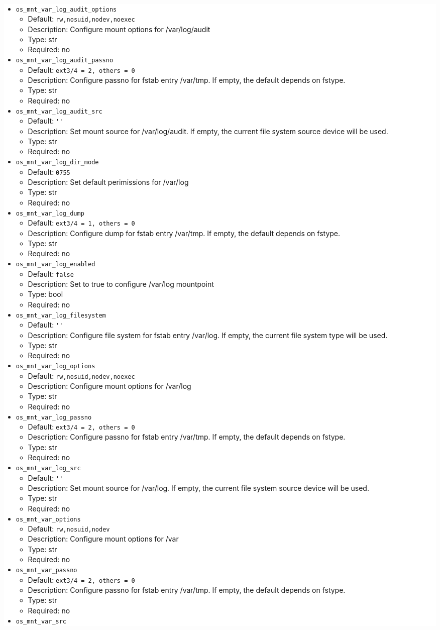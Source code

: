 * `os_mnt_var_log_audit_options`
  * Default: `rw,nosuid,nodev,noexec`
  * Description: Configure mount options for /var/log/audit
  * Type: str
  * Required: no
* `os_mnt_var_log_audit_passno`
  * Default: `ext3/4 = 2, others = 0`
  * Description: Configure passno for fstab entry /var/tmp. If empty, the default depends on fstype.
  * Type: str
  * Required: no
* `os_mnt_var_log_audit_src`
  * Default: `''`
  * Description: Set mount source for /var/log/audit. If empty, the current file system source device will be used.
  * Type: str
  * Required: no
* `os_mnt_var_log_dir_mode`
  * Default: `0755`
  * Description: Set default perimissions for /var/log
  * Type: str
  * Required: no
* `os_mnt_var_log_dump`
  * Default: `ext3/4 = 1, others = 0`
  * Description: Configure dump for fstab entry /var/tmp. If empty, the default depends on fstype.
  * Type: str
  * Required: no
* `os_mnt_var_log_enabled`
  * Default: `false`
  * Description: Set to true to configure /var/log mountpoint
  * Type: bool
  * Required: no
* `os_mnt_var_log_filesystem`
  * Default: `''`
  * Description: Configure file system for fstab entry /var/log. If empty, the current file system type will be used.
  * Type: str
  * Required: no
* `os_mnt_var_log_options`
  * Default: `rw,nosuid,nodev,noexec`
  * Description: Configure mount options for /var/log
  * Type: str
  * Required: no
* `os_mnt_var_log_passno`
  * Default: `ext3/4 = 2, others = 0`
  * Description: Configure passno for fstab entry /var/tmp. If empty, the default depends on fstype.
  * Type: str
  * Required: no
* `os_mnt_var_log_src`
  * Default: `''`
  * Description: Set mount source for /var/log. If empty, the current file system source device will be used.
  * Type: str
  * Required: no
* `os_mnt_var_options`
  * Default: `rw,nosuid,nodev`
  * Description: Configure mount options for /var
  * Type: str
  * Required: no
* `os_mnt_var_passno`
  * Default: `ext3/4 = 2, others = 0`
  * Description: Configure passno for fstab entry /var/tmp. If empty, the default depends on fstype.
  * Type: str
  * Required: no
* `os_mnt_var_src`